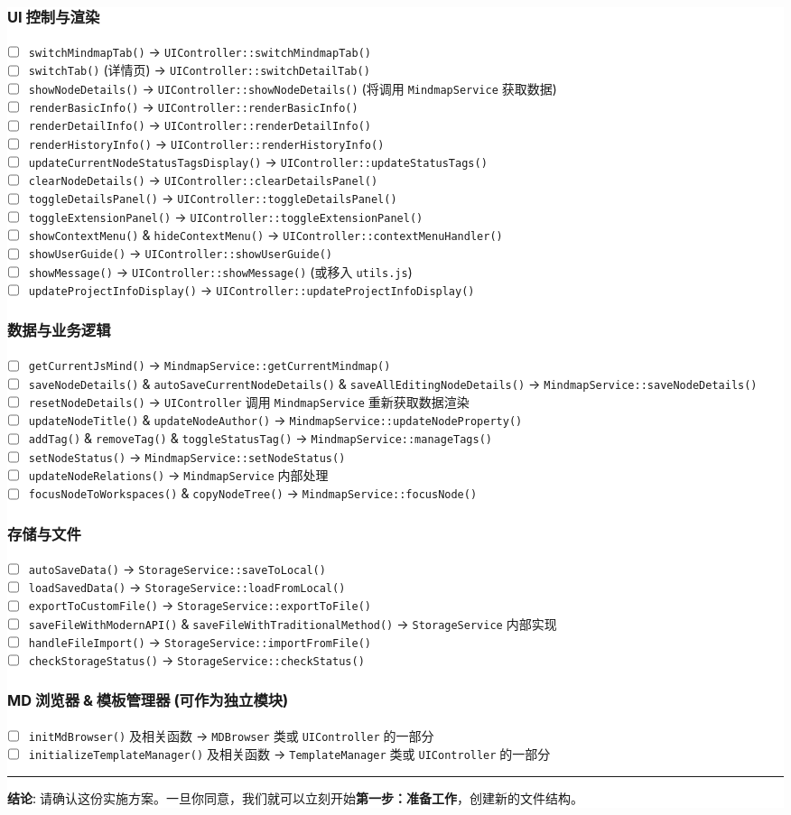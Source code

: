 ### UI 控制与渲染
- [ ] `switchMindmapTab()` → `UIController::switchMindmapTab()`
- [ ] `switchTab()` (详情页) → `UIController::switchDetailTab()`
- [ ] `showNodeDetails()` → `UIController::showNodeDetails()` (将调用 `MindmapService` 获取数据)
- [ ] `renderBasicInfo()` → `UIController::renderBasicInfo()`
- [ ] `renderDetailInfo()` → `UIController::renderDetailInfo()`
- [ ] `renderHistoryInfo()` → `UIController::renderHistoryInfo()`
- [ ] `updateCurrentNodeStatusTagsDisplay()` → `UIController::updateStatusTags()`
- [ ] `clearNodeDetails()` → `UIController::clearDetailsPanel()`
- [ ] `toggleDetailsPanel()` → `UIController::toggleDetailsPanel()`
- [ ] `toggleExtensionPanel()` → `UIController::toggleExtensionPanel()`
- [ ] `showContextMenu()` & `hideContextMenu()` → `UIController::contextMenuHandler()`
- [ ] `showUserGuide()` → `UIController::showUserGuide()`
- [ ] `showMessage()` → `UIController::showMessage()` (或移入 `utils.js`)
- [ ] `updateProjectInfoDisplay()` → `UIController::updateProjectInfoDisplay()`

### 数据与业务逻辑
- [ ] `getCurrentJsMind()` → `MindmapService::getCurrentMindmap()`
- [ ] `saveNodeDetails()` & `autoSaveCurrentNodeDetails()` & `saveAllEditingNodeDetails()` → `MindmapService::saveNodeDetails()`
- [ ] `resetNodeDetails()` → `UIController` 调用 `MindmapService` 重新获取数据渲染
- [ ] `updateNodeTitle()` & `updateNodeAuthor()` → `MindmapService::updateNodeProperty()`
- [ ] `addTag()` & `removeTag()` & `toggleStatusTag()` → `MindmapService::manageTags()`
- [ ] `setNodeStatus()` → `MindmapService::setNodeStatus()`
- [ ] `updateNodeRelations()` → `MindmapService` 内部处理
- [ ] `focusNodeToWorkspaces()` & `copyNodeTree()` → `MindmapService::focusNode()`

### 存储与文件
- [ ] `autoSaveData()` → `StorageService::saveToLocal()`
- [ ] `loadSavedData()` → `StorageService::loadFromLocal()`
- [ ] `exportToCustomFile()` → `StorageService::exportToFile()`
- [ ] `saveFileWithModernAPI()` & `saveFileWithTraditionalMethod()` → `StorageService` 内部实现
- [ ] `handleFileImport()` → `StorageService::importFromFile()`
- [ ] `checkStorageStatus()` → `StorageService::checkStatus()`

### MD 浏览器 & 模板管理器 (可作为独立模块)
- [ ] `initMdBrowser()` 及相关函数 → `MDBrowser` 类或 `UIController` 的一部分
- [ ] `initializeTemplateManager()` 及相关函数 → `TemplateManager` 类或 `UIController` 的一部分

---

**结论**: 请确认这份实施方案。一旦你同意，我们就可以立刻开始**第一步：准备工作**，创建新的文件结构。 
